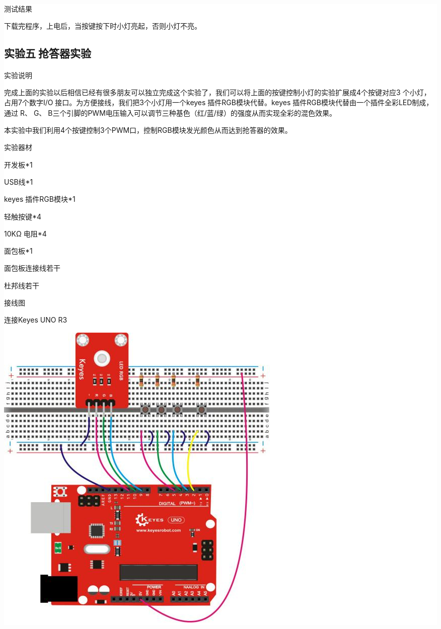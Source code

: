 
测试结果

下载完程序，上电后，当按键按下时小灯亮起，否则小灯不亮。

## 实验五 抢答器实验

实验说明

完成上面的实验以后相信已经有很多朋友可以独立完成这个实验了，我们可以将上面的按键控制小灯的实验扩展成4个按键对应3
个小灯，占用7个数字I/O 接口。为方便接线，我们把3个小灯用一个keyes
插件RGB模块代替。keyes 插件RGB模块代替由一个插件全彩LED制成，通过 R、
G、
B三个引脚的PWM电压输入可以调节三种基色（红/蓝/绿）的强度从而实现全彩的混色效果。

本实验中我们利用4个按键控制3个PWM口，控制RGB模块发光颜色从而达到抢答器的效果。

实验器材

开发板\*1

USB线\*1

keyes 插件RGB模块\*1

轻触按键\*4

10KΩ 电阻\*4

面包板\*1

面包板连接线若干

杜邦线若干

接线图

连接Keyes UNO R3

![](media/e356be56710a8cb647676cd031289014.jpeg)
